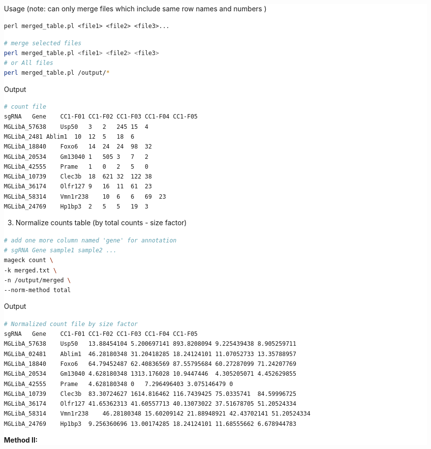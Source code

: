 Usage (note: can only merge files which include same row names and numbers )

`perl merged_table.pl <file1> <file2> <file3>...`

```sh
# merge selected files
perl merged_table.pl <file1> <file2> <file3>
# or All files
perl merged_table.pl /output/*
```

Output

```sh
# count file
sgRNA	Gene	CC1-F01	CC1-F02	CC1-F03	CC1-F04	CC1-F05
MGLibA_57638	Usp50	3	2	245	15	4
MGLibA_2481	Ablim1	10	12	5	18	6
MGLibA_18840	Foxo6	14	24	24	98	32
MGLibA_20534	Gm13040	1	505	3	7	2
MGLibA_42555	Prame	1	0	2	5	0
MGLibA_10739	Clec3b	18	621	32	122	38
MGLibA_36174	Olfr127	9	16	11	61	23
MGLibA_58314	Vmn1r238	10	6	6	69	23
MGLibA_24769	Hp1bp3	2	5	5	19	3
```

3. Normalize counts table (by total counts - size factor)

```sh
# add one more column named 'gene' for annotation
# sgRNA Gene sample1 sample2 ...
mageck count \
-k merged.txt \
-n /output/merged \
--norm-method total
```

Output

```sh
# Normalized count file by size factor
sgRNA	Gene	CC1-F01	CC1-F02	CC1-F03	CC1-F04	CC1-F05
MGLibA_57638	Usp50	13.88454104	5.200697141	893.8208094	9.225439438	8.905259711
MGLibA_02481	Ablim1	46.28180348	31.20418285	18.24124101	11.07052733	13.35788957
MGLibA_18840	Foxo6	64.79452487	62.40836569	87.55795684	60.27287099	71.24207769
MGLibA_20534	Gm13040	4.628180348	1313.176028	10.9447446	4.305205071	4.452629855
MGLibA_42555	Prame	4.628180348	0	7.296496403	3.075146479	0
MGLibA_10739	Clec3b	83.30724627	1614.816462	116.7439425	75.0335741	84.59996725
MGLibA_36174	Olfr127	41.65362313	41.60557713	40.13073022	37.51678705	51.20524334
MGLibA_58314	Vmn1r238	46.28180348	15.60209142	21.88948921	42.43702141	51.20524334
MGLibA_24769	Hp1bp3	9.256360696	13.00174285	18.24124101	11.68555662	6.678944783
```



**Method II:**
